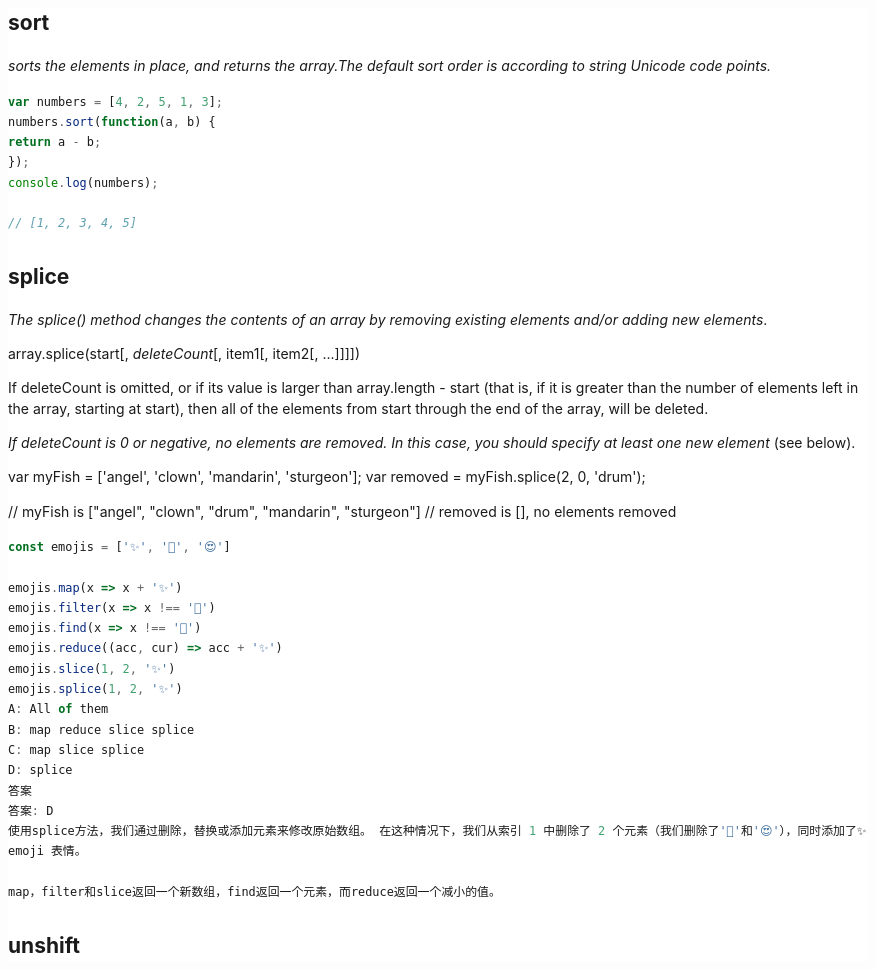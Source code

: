 ## sort

*sorts the elements in place, and returns the array.The default sort order is according to string Unicode code points.*
```js
var numbers = [4, 2, 5, 1, 3];
numbers.sort(function(a, b) {
return a - b;
});
console.log(numbers);

// [1, 2, 3, 4, 5]

```

## splice

*The splice() method changes the contents of an array by removing existing elements and/or adding new elements*.

array.splice(start[, *deleteCount*[, item1[, item2[, ...]]]])

If deleteCount is omitted, or if its value is larger than array.length - start (that is, if it is greater than the number of elements left in the array, starting at start), then all of the elements from start through the end of the array, will be deleted.

*If deleteCount is 0 or negative, no elements are removed. In this case, you should specify at least one new element* (see below).

var myFish = ['angel', 'clown', 'mandarin', 'sturgeon'];
var removed = myFish.splice(2, 0, 'drum');

// myFish is ["angel", "clown", "drum", "mandarin", "sturgeon"]
// removed is [], no elements removed

```js
const emojis = ['✨', '🥑', '😍']

emojis.map(x => x + '✨')
emojis.filter(x => x !== '🥑')
emojis.find(x => x !== '🥑')
emojis.reduce((acc, cur) => acc + '✨')
emojis.slice(1, 2, '✨')
emojis.splice(1, 2, '✨')
A: All of them
B: map reduce slice splice
C: map slice splice
D: splice
答案
答案: D
使用splice方法，我们通过删除，替换或添加元素来修改原始数组。 在这种情况下，我们从索引 1 中删除了 2 个元素（我们删除了'🥑'和'😍'），同时添加了✨emoji 表情。

map，filter和slice返回一个新数组，find返回一个元素，而reduce返回一个减小的值。
```
## unshift
